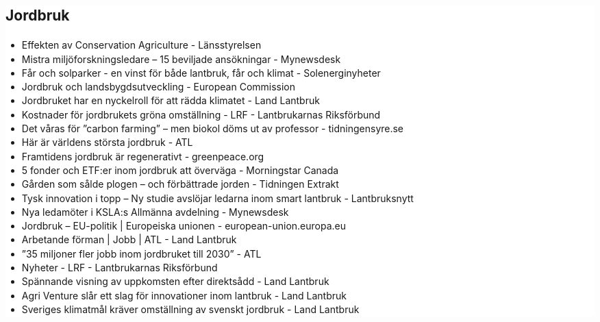 ## Jordbruk

- Effekten av Conservation Agriculture - Länsstyrelsen
- Mistra miljöforskningsledare – 15 beviljade ansökningar - Mynewsdesk
- Får och solparker - en vinst för både lantbruk, får och klimat - Solenerginyheter
- Jordbruk och landsbygdsutveckling - European Commission
- Jordbruket har en nyckelroll för att rädda klimatet - Land Lantbruk
- Kostnader för jordbrukets gröna omställning - LRF - Lantbrukarnas Riksförbund
- Det våras för ”carbon farming” – men biokol döms ut av professor - tidningensyre.se
- Här är världens största jordbruk - ATL
- Framtidens jordbruk är regenerativt - greenpeace.org
- 5 fonder och ETF:er inom jordbruk att överväga - Morningstar Canada
- Gården som sålde plogen – och förbättrade jorden - Tidningen Extrakt
- Tysk innovation i topp – Ny studie avslöjar ledarna inom smart lantbruk - Lantbruksnytt
- Nya ledamöter i KSLA:s Allmänna avdelning - Mynewsdesk
- Jordbruk – EU-politik | Europeiska unionen - european-union.europa.eu
- Arbetande förman | Jobb | ATL - Land Lantbruk
- ”35 miljoner fler jobb inom jordbruket till 2030” - ATL
- Nyheter - LRF - Lantbrukarnas Riksförbund
- Spännande visning av uppkomsten efter direktsådd - Land Lantbruk
- Agri Venture slår ett slag för innovationer inom lantbruk - Land Lantbruk
- Sveriges klimatmål kräver omställning av svenskt jordbruk - Land Lantbruk